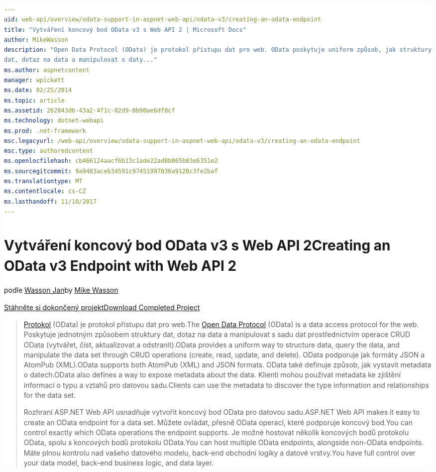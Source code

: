 ```yaml
---
uid: web-api/overview/odata-support-in-aspnet-web-api/odata-v3/creating-an-odata-endpoint
title: "Vytváření koncový bod OData v3 s Web API 2 | Microsoft Docs"
author: MikeWasson
description: "Open Data Protocol (OData) je protokol přístupu dat pro web. OData poskytuje uniform způsob, jak struktury dat, dotaz na data a manipulovat s daty..."
ms.author: aspnetcontent
manager: wpickett
ms.date: 02/25/2014
ms.topic: article
ms.assetid: 262843d6-43a2-4f1c-82d9-0b90ae6df0cf
ms.technology: dotnet-webapi
ms.prod: .net-framework
msc.legacyurl: /web-api/overview/odata-support-in-aspnet-web-api/odata-v3/creating-an-odata-endpoint
msc.type: authoredcontent
ms.openlocfilehash: cb466124aacf6b13c1ade22ad8b865b83e6351e2
ms.sourcegitcommit: 9a9483aceb34591c97451997036a9120c3fe2baf
ms.translationtype: MT
ms.contentlocale: cs-CZ
ms.lasthandoff: 11/10/2017
---
```

<a name="creating-an-odata-v3-endpoint-with-web-api-2"></a><span data-ttu-id="f21ea-104">Vytváření koncový bod OData v3 s Web API 2</span><span class="sxs-lookup"><span data-stu-id="f21ea-104">Creating an OData v3 Endpoint with Web API 2</span></span>
====================
<span data-ttu-id="f21ea-105">podle [Wasson Jan](https://github.com/MikeWasson)</span><span class="sxs-lookup"><span data-stu-id="f21ea-105">by [Mike Wasson](https://github.com/MikeWasson)</span></span>

[<span data-ttu-id="f21ea-106">Stáhněte si dokončený projekt</span><span class="sxs-lookup"><span data-stu-id="f21ea-106">Download Completed Project</span></span>](http://code.msdn.microsoft.com/ASPNET-Web-API-OData-cecdb524)

> <span data-ttu-id="f21ea-107">[Protokol](http://www.odata.org/) (OData) je protokol přístupu dat pro web.</span><span class="sxs-lookup"><span data-stu-id="f21ea-107">The [Open Data Protocol](http://www.odata.org/) (OData) is a data access protocol for the web.</span></span> <span data-ttu-id="f21ea-108">Poskytuje jednotným způsobem struktury dat, dotaz na data a manipulovat s sadu dat prostřednictvím operace CRUD OData (vytvářet, číst, aktualizovat a odstranit).</span><span class="sxs-lookup"><span data-stu-id="f21ea-108">OData provides a uniform way to structure data, query the data, and manipulate the data set through CRUD operations (create, read, update, and delete).</span></span> <span data-ttu-id="f21ea-109">OData podporuje jak formáty JSON a AtomPub (XML).</span><span class="sxs-lookup"><span data-stu-id="f21ea-109">OData supports both AtomPub (XML) and JSON formats.</span></span> <span data-ttu-id="f21ea-110">OData také definuje způsob, jak vystavit metadata o datech.</span><span class="sxs-lookup"><span data-stu-id="f21ea-110">OData also defines a way to expose metadata about the data.</span></span> <span data-ttu-id="f21ea-111">Klienti mohou používat metadata ke zjištění informací o typu a vztahů pro datovou sadu.</span><span class="sxs-lookup"><span data-stu-id="f21ea-111">Clients can use the metadata to discover the type information and relationships for the data set.</span></span>
> 
> <span data-ttu-id="f21ea-112">Rozhraní ASP.NET Web API usnadňuje vytvořit koncový bod OData pro datovou sadu.</span><span class="sxs-lookup"><span data-stu-id="f21ea-112">ASP.NET Web API makes it easy to create an OData endpoint for a data set.</span></span> <span data-ttu-id="f21ea-113">Můžete ovládat, přesně OData operací, které podporuje koncový bod.</span><span class="sxs-lookup"><span data-stu-id="f21ea-113">You can control exactly which OData operations the endpoint supports.</span></span> <span data-ttu-id="f21ea-114">Je možné hostovat několik koncových bodů protokolu OData, spolu s koncových bodů protokolu OData.</span><span class="sxs-lookup"><span data-stu-id="f21ea-114">You can host multiple OData endpoints, alongside non-OData endpoints.</span></span> <span data-ttu-id="f21ea-115">Máte plnou kontrolu nad vašeho datového modelu, back-end obchodní logiky a datové vrstvy.</span><span class="sxs-lookup"><span data-stu-id="f21ea-115">You have full control over your data model, back-end business logic, and data layer.</span></span>
> 